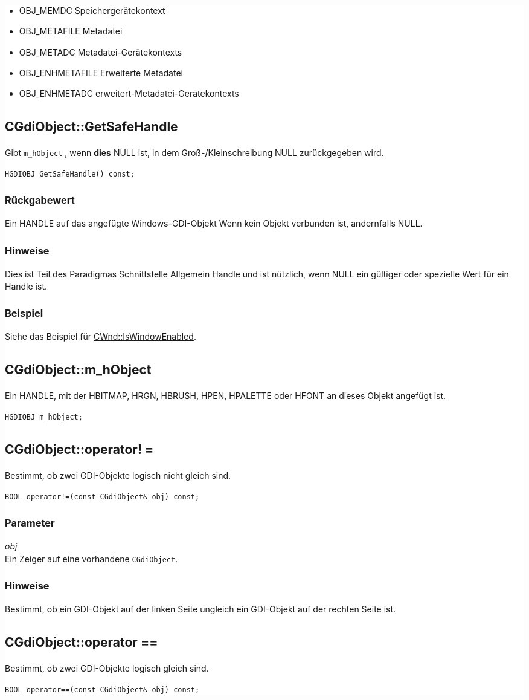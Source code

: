 - OBJ_MEMDC Speichergerätekontext  
  
- OBJ_METAFILE Metadatei  
  
- OBJ_METADC Metadatei-Gerätekontexts  
  
- OBJ_ENHMETAFILE Erweiterte Metadatei  
  
- OBJ_ENHMETADC erweitert-Metadatei-Gerätekontexts  
  
##  <a name="getsafehandle"></a>  CGdiObject::GetSafeHandle  
 Gibt `m_hObject` , wenn **dies** NULL ist, in dem Groß-/Kleinschreibung NULL zurückgegeben wird.  
  
```  
HGDIOBJ GetSafeHandle() const;  
```  
  
### <a name="return-value"></a>Rückgabewert  
 Ein HANDLE auf das angefügte Windows-GDI-Objekt Wenn kein Objekt verbunden ist, andernfalls NULL.  
  
### <a name="remarks"></a>Hinweise  
 Dies ist Teil des Paradigmas Schnittstelle Allgemein Handle und ist nützlich, wenn NULL ein gültiger oder spezielle Wert für ein Handle ist.  
  
### <a name="example"></a>Beispiel  
  Siehe das Beispiel für [CWnd::IsWindowEnabled](../../mfc/reference/cwnd-class.md#iswindowenabled).  
  
##  <a name="m_hobject"></a>  CGdiObject::m_hObject  
 Ein HANDLE, mit der HBITMAP, HRGN, HBRUSH, HPEN, HPALETTE oder HFONT an dieses Objekt angefügt ist.  
  
```  
HGDIOBJ m_hObject;  
```  
  
##  <a name="operator_neq"></a>  CGdiObject::operator! =  
 Bestimmt, ob zwei GDI-Objekte logisch nicht gleich sind.  
  
```  
BOOL operator!=(const CGdiObject& obj) const;  
```  
  
### <a name="parameters"></a>Parameter  
 *obj*  
 Ein Zeiger auf eine vorhandene `CGdiObject`.  
  
### <a name="remarks"></a>Hinweise  
 Bestimmt, ob ein GDI-Objekt auf der linken Seite ungleich ein GDI-Objekt auf der rechten Seite ist.  
  
##  <a name="operator_eq_eq"></a>  CGdiObject::operator ==  
 Bestimmt, ob zwei GDI-Objekte logisch gleich sind.  
  
```  
BOOL operator==(const CGdiObject& obj) const;  
```  
  